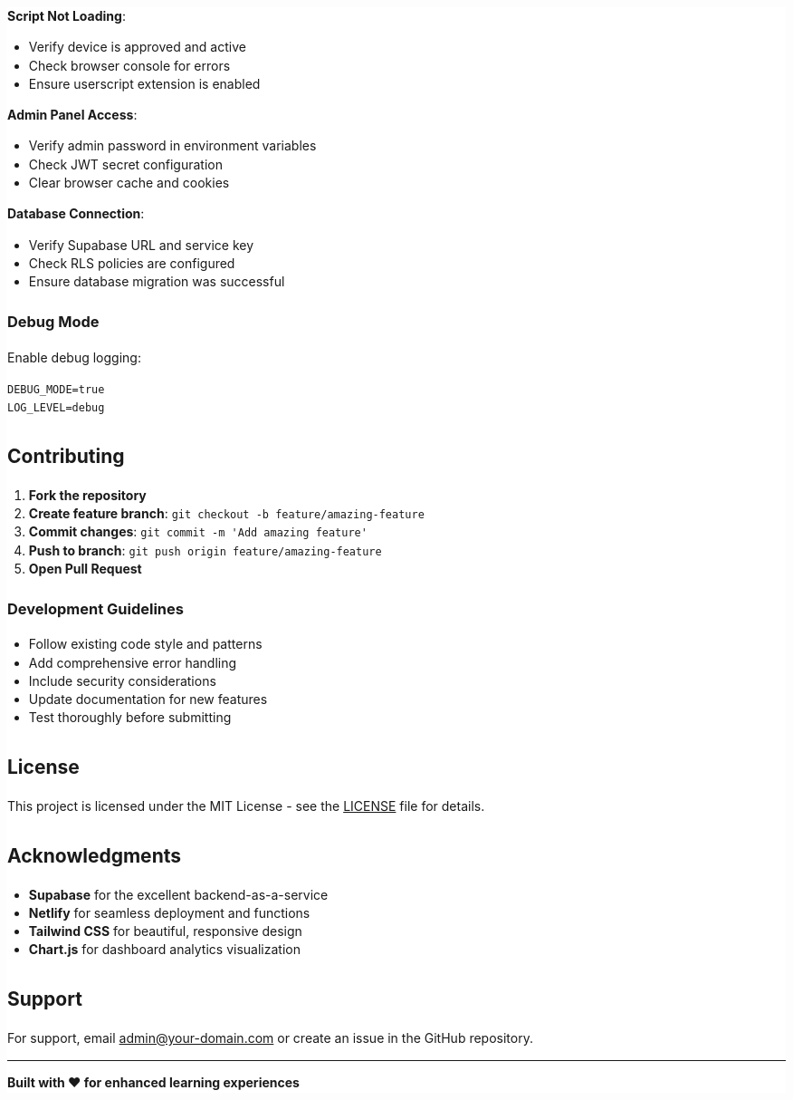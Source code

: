 **Script Not Loading**:
- Verify device is approved and active
- Check browser console for errors
- Ensure userscript extension is enabled

**Admin Panel Access**:
- Verify admin password in environment variables
- Check JWT secret configuration
- Clear browser cache and cookies

**Database Connection**:
- Verify Supabase URL and service key
- Check RLS policies are configured
- Ensure database migration was successful

### Debug Mode

Enable debug logging:
```env
DEBUG_MODE=true
LOG_LEVEL=debug
```

## Contributing

1. **Fork the repository**
2. **Create feature branch**: `git checkout -b feature/amazing-feature`
3. **Commit changes**: `git commit -m 'Add amazing feature'`
4. **Push to branch**: `git push origin feature/amazing-feature`
5. **Open Pull Request**

### Development Guidelines

- Follow existing code style and patterns
- Add comprehensive error handling
- Include security considerations
- Update documentation for new features
- Test thoroughly before submitting

## License

This project is licensed under the MIT License - see the [LICENSE](LICENSE) file for details.

## Acknowledgments

- **Supabase** for the excellent backend-as-a-service
- **Netlify** for seamless deployment and functions
- **Tailwind CSS** for beautiful, responsive design
- **Chart.js** for dashboard analytics visualization

## Support

For support, email admin@your-domain.com or create an issue in the GitHub repository.

---

**Built with ❤️ for enhanced learning experiences**